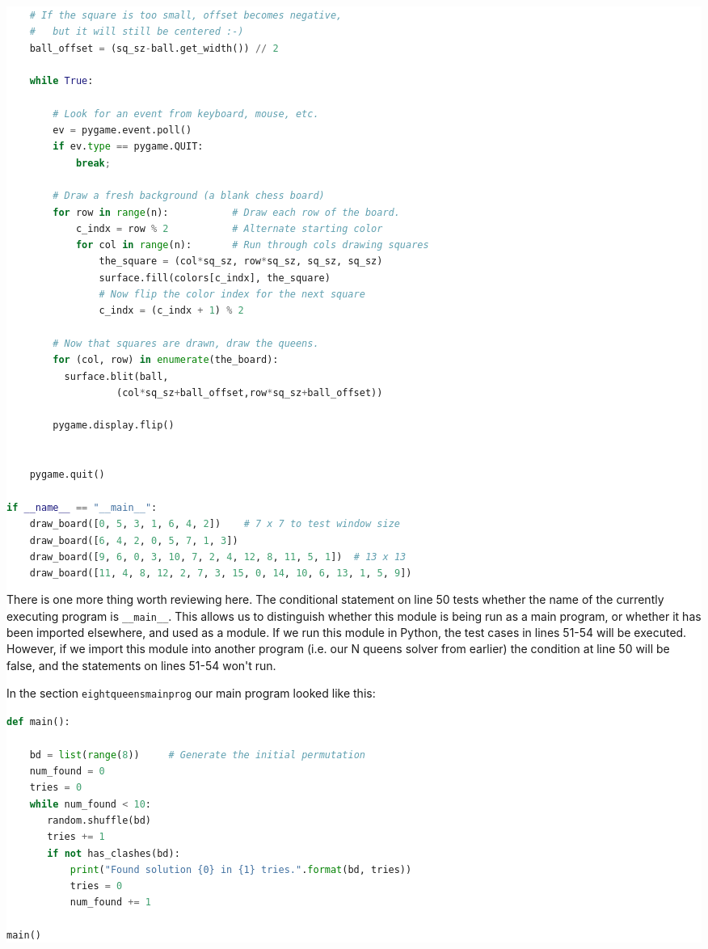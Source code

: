 ```python
    # If the square is too small, offset becomes negative,
    #   but it will still be centered :-)
    ball_offset = (sq_sz-ball.get_width()) // 2

    while True:

        # Look for an event from keyboard, mouse, etc.
        ev = pygame.event.poll()
        if ev.type == pygame.QUIT:
            break;

        # Draw a fresh background (a blank chess board)
        for row in range(n):           # Draw each row of the board.
            c_indx = row % 2           # Alternate starting color 
            for col in range(n):       # Run through cols drawing squares
                the_square = (col*sq_sz, row*sq_sz, sq_sz, sq_sz)
                surface.fill(colors[c_indx], the_square)
                # Now flip the color index for the next square 
                c_indx = (c_indx + 1) % 2   

        # Now that squares are drawn, draw the queens.
        for (col, row) in enumerate(the_board):
          surface.blit(ball, 
                   (col*sq_sz+ball_offset,row*sq_sz+ball_offset))

        pygame.display.flip()


    pygame.quit()

if __name__ == "__main__":
    draw_board([0, 5, 3, 1, 6, 4, 2])    # 7 x 7 to test window size
    draw_board([6, 4, 2, 0, 5, 7, 1, 3])
    draw_board([9, 6, 0, 3, 10, 7, 2, 4, 12, 8, 11, 5, 1])  # 13 x 13
    draw_board([11, 4, 8, 12, 2, 7, 3, 15, 0, 14, 10, 6, 13, 1, 5, 9])
```

There is one more thing worth reviewing here. The conditional statement on line 50 tests whether the name of the currently executing program is `__main__`. This allows us to distinguish whether this module is being
run as a main program, or whether it has been imported elsewhere, and used as a module. If we run this module in Python, the test cases in lines 51-54 will be executed. However, if we import this module into another program (i.e. our N queens solver from earlier) the condition at line 50 will be false, and the statements on lines 51-54 won't run.

In the section `eightqueensmainprog` our main program looked like this:

```python
def main():

    bd = list(range(8))     # Generate the initial permutation
    num_found = 0
    tries = 0
    while num_found < 10:
       random.shuffle(bd)
       tries += 1
       if not has_clashes(bd):
           print("Found solution {0} in {1} tries.".format(bd, tries))
           tries = 0
           num_found += 1

main()
```
